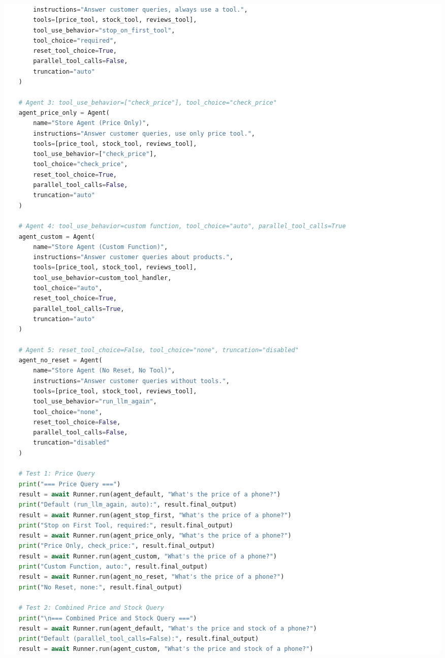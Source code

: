 ```python
        instructions="Answer customer queries, always use a tool.",
        tools=[price_tool, stock_tool, reviews_tool],
        tool_use_behavior="stop_on_first_tool",
        tool_choice="required",
        reset_tool_choice=True,
        parallel_tool_calls=False,
        truncation="auto"
    )

    # Agent 3: tool_use_behavior=["check_price"], tool_choice="check_price"
    agent_price_only = Agent(
        name="Store Agent (Price Only)",
        instructions="Answer customer queries, use only price tool.",
        tools=[price_tool, stock_tool, reviews_tool],
        tool_use_behavior=["check_price"],
        tool_choice="check_price",
        reset_tool_choice=True,
        parallel_tool_calls=False,
        truncation="auto"
    )

    # Agent 4: tool_use_behavior=custom function, tool_choice="auto", parallel_tool_calls=True
    agent_custom = Agent(
        name="Store Agent (Custom Function)",
        instructions="Answer customer queries about products.",
        tools=[price_tool, stock_tool, reviews_tool],
        tool_use_behavior=custom_tool_handler,
        tool_choice="auto",
        reset_tool_choice=True,
        parallel_tool_calls=True,
        truncation="auto"
    )

    # Agent 5: reset_tool_choice=False, tool_choice="none", truncation="disabled"
    agent_no_reset = Agent(
        name="Store Agent (No Reset, No Tool)",
        instructions="Answer customer queries without tools.",
        tools=[price_tool, stock_tool, reviews_tool],
        tool_use_behavior="run_llm_again",
        tool_choice="none",
        reset_tool_choice=False,
        parallel_tool_calls=False,
        truncation="disabled"
    )

    # Test 1: Price Query
    print("=== Price Query ===")
    result = await Runner.run(agent_default, "What's the price of a phone?")
    print("Default (run_llm_again, auto):", result.final_output)
    result = await Runner.run(agent_stop_first, "What's the price of a phone?")
    print("Stop on First Tool, required:", result.final_output)
    result = await Runner.run(agent_price_only, "What's the price of a phone?")
    print("Price Only, check_price:", result.final_output)
    result = await Runner.run(agent_custom, "What's the price of a phone?")
    print("Custom Function, auto:", result.final_output)
    result = await Runner.run(agent_no_reset, "What's the price of a phone?")
    print("No Reset, none:", result.final_output)

    # Test 2: Combined Price and Stock Query
    print("\n=== Combined Price and Stock Query ===")
    result = await Runner.run(agent_default, "What's the price and stock of a phone?")
    print("Default (parallel_tool_calls=False):", result.final_output)
    result = await Runner.run(agent_custom, "What's the price and stock of a phone?")
```
